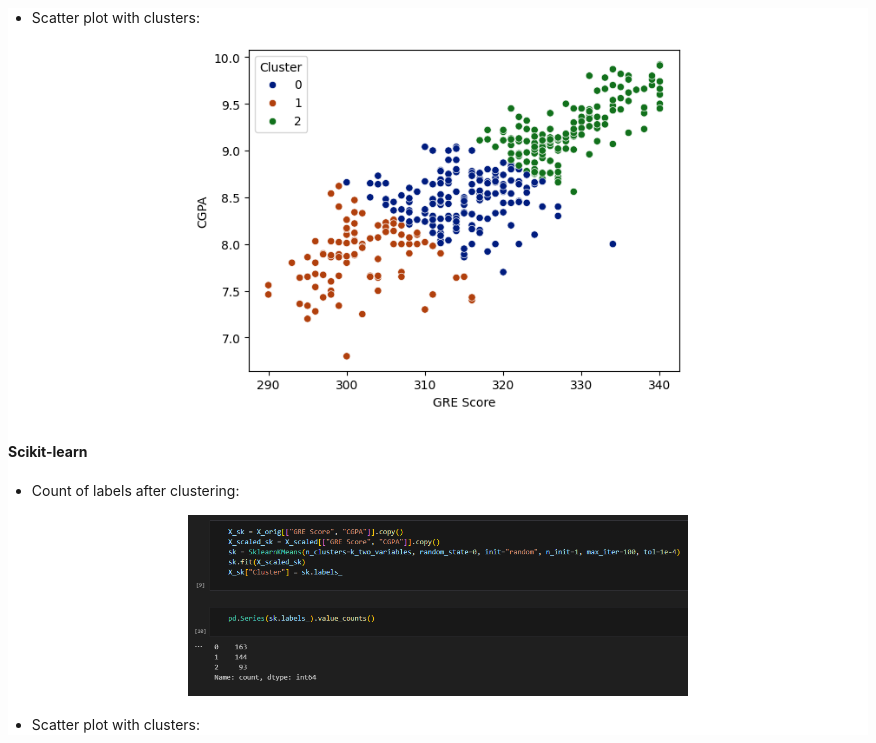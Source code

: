 - Scatter plot with clusters:

<p align="center">
    <img width="500" src="./images/two_var_clusters_implementation.png" alt="Material Bread logo">
<p>

#### Scikit-learn

- Count of labels after clustering:

<p align="center">
    <img width="500" src="./images/two_var_count_sklearn.png" alt="Material Bread logo">
<p>

- Scatter plot with clusters:
